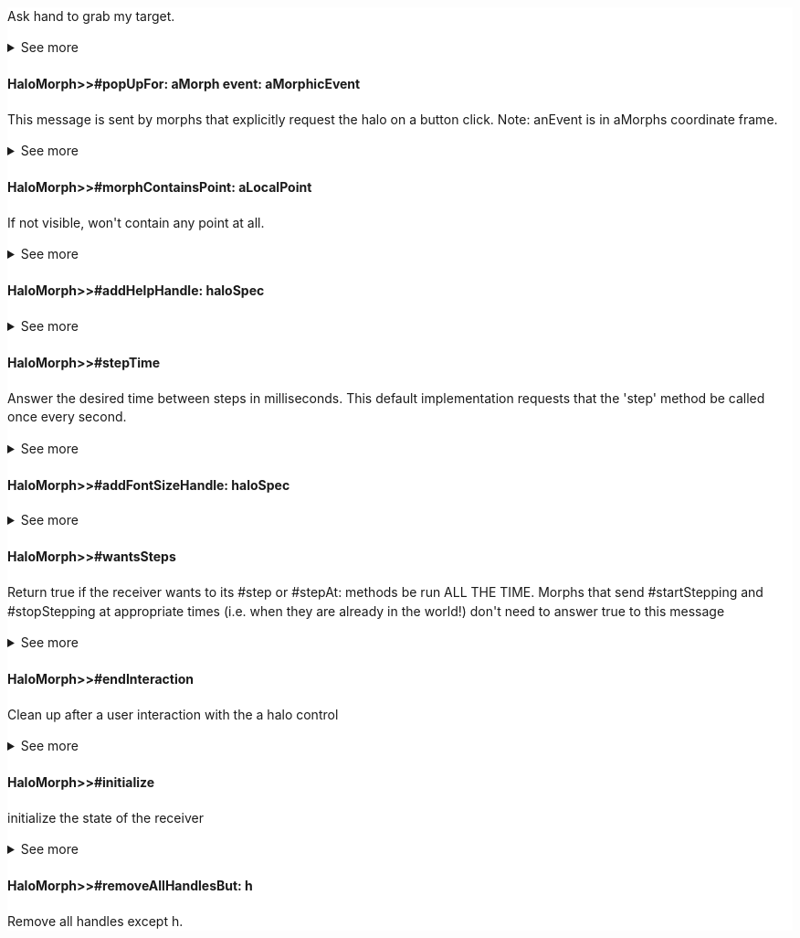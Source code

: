 Ask hand to grab my target.


<details><summary>See more</summary></details>

#### HaloMorph>>#popUpFor: aMorph event: aMorphicEvent

This message is sent by morphs that explicitly request the halo on a button click. Note: anEvent is in aMorphs coordinate frame.


<details><summary>See more</summary></details>

#### HaloMorph>>#morphContainsPoint: aLocalPoint

If not visible, won't contain any point at all.


<details><summary>See more</summary></details>

#### HaloMorph>>#addHelpHandle: haloSpec

<details><summary>See more</summary></details>

#### HaloMorph>>#stepTime

Answer the desired time between steps in milliseconds. This default implementation requests that the 'step' method be called once every second.


<details><summary>See more</summary></details>

#### HaloMorph>>#addFontSizeHandle: haloSpec

<details><summary>See more</summary></details>

#### HaloMorph>>#wantsSteps

Return true if the receiver wants to its #step or #stepAt: methods be run ALL THE TIME. Morphs that send #startStepping and #stopStepping at appropriate times (i.e. when they are already in the world!) don't need to answer true to this message


<details><summary>See more</summary></details>

#### HaloMorph>>#endInteraction

Clean up after a user interaction with the a halo control


<details><summary>See more</summary></details>

#### HaloMorph>>#initialize

initialize the state of the receiver


<details><summary>See more</summary></details>

#### HaloMorph>>#removeAllHandlesBut: h

Remove all handles except h.
